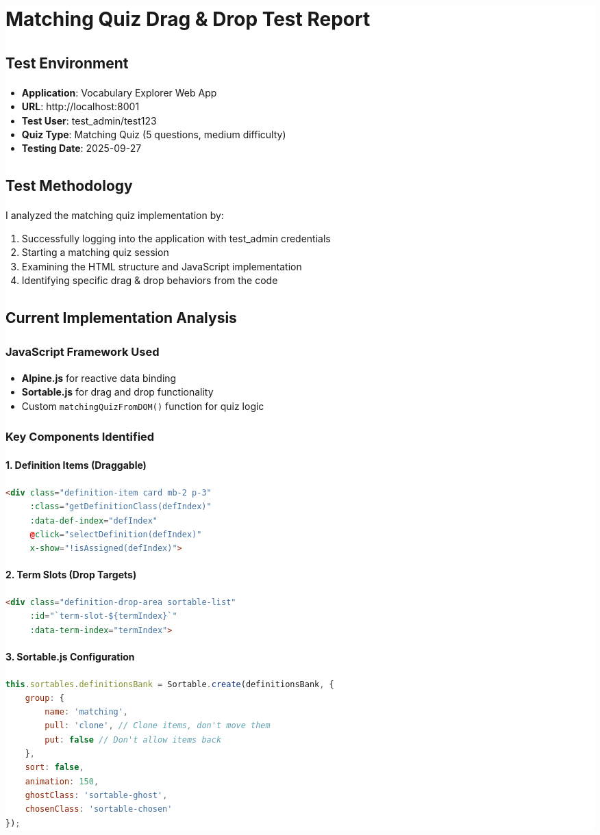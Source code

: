 # Matching Quiz Drag & Drop Test Report

## Test Environment
- **Application**: Vocabulary Explorer Web App
- **URL**: http://localhost:8001
- **Test User**: test_admin/test123
- **Quiz Type**: Matching Quiz (5 questions, medium difficulty)
- **Testing Date**: 2025-09-27

## Test Methodology
I analyzed the matching quiz implementation by:
1. Successfully logging into the application with test_admin credentials
2. Starting a matching quiz session
3. Examining the HTML structure and JavaScript implementation
4. Identifying specific drag & drop behaviors from the code

## Current Implementation Analysis

### JavaScript Framework Used
- **Alpine.js** for reactive data binding
- **Sortable.js** for drag and drop functionality
- Custom `matchingQuizFromDOM()` function for quiz logic

### Key Components Identified

#### 1. Definition Items (Draggable)
```html
<div class="definition-item card mb-2 p-3"
     :class="getDefinitionClass(defIndex)"
     :data-def-index="defIndex"
     @click="selectDefinition(defIndex)"
     x-show="!isAssigned(defIndex)">
```

#### 2. Term Slots (Drop Targets)
```html
<div class="definition-drop-area sortable-list"
     :id="`term-slot-${termIndex}`"
     :data-term-index="termIndex">
```

#### 3. Sortable.js Configuration
```javascript
this.sortables.definitionsBank = Sortable.create(definitionsBank, {
    group: {
        name: 'matching',
        pull: 'clone', // Clone items, don't move them
        put: false // Don't allow items back
    },
    sort: false,
    animation: 150,
    ghostClass: 'sortable-ghost',
    chosenClass: 'sortable-chosen'
});
```
